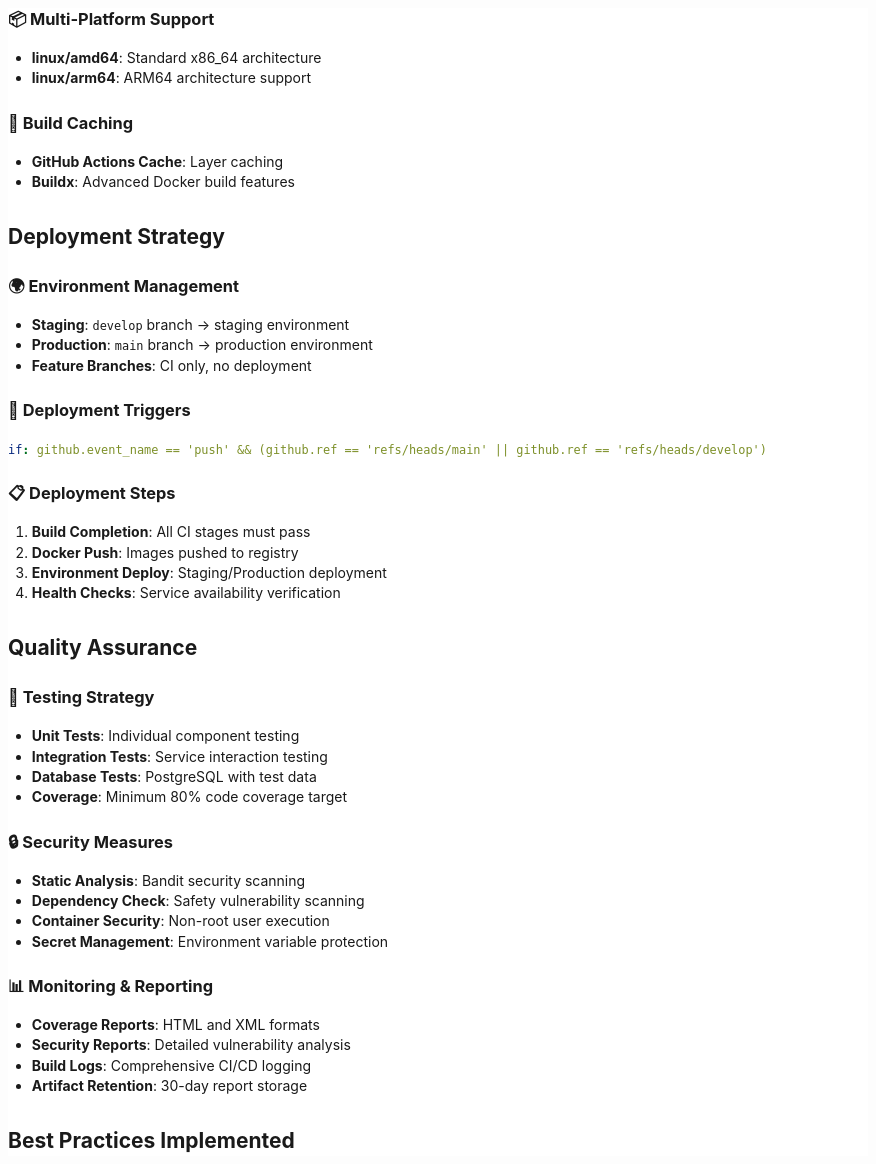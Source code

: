 ### 📦 **Multi-Platform Support**
- **linux/amd64**: Standard x86_64 architecture
- **linux/arm64**: ARM64 architecture support

### 🔄 **Build Caching**
- **GitHub Actions Cache**: Layer caching
- **Buildx**: Advanced Docker build features

## Deployment Strategy

### 🌍 **Environment Management**
- **Staging**: `develop` branch → staging environment
- **Production**: `main` branch → production environment
- **Feature Branches**: CI only, no deployment

### 🔄 **Deployment Triggers**
```yaml
if: github.event_name == 'push' && (github.ref == 'refs/heads/main' || github.ref == 'refs/heads/develop')
```

### 📋 **Deployment Steps**
1. **Build Completion**: All CI stages must pass
2. **Docker Push**: Images pushed to registry
3. **Environment Deploy**: Staging/Production deployment
4. **Health Checks**: Service availability verification

## Quality Assurance

### 🧪 **Testing Strategy**
- **Unit Tests**: Individual component testing
- **Integration Tests**: Service interaction testing
- **Database Tests**: PostgreSQL with test data
- **Coverage**: Minimum 80% code coverage target

### 🔒 **Security Measures**
- **Static Analysis**: Bandit security scanning
- **Dependency Check**: Safety vulnerability scanning
- **Container Security**: Non-root user execution
- **Secret Management**: Environment variable protection

### 📊 **Monitoring & Reporting**
- **Coverage Reports**: HTML and XML formats
- **Security Reports**: Detailed vulnerability analysis
- **Build Logs**: Comprehensive CI/CD logging
- **Artifact Retention**: 30-day report storage

## Best Practices Implemented
